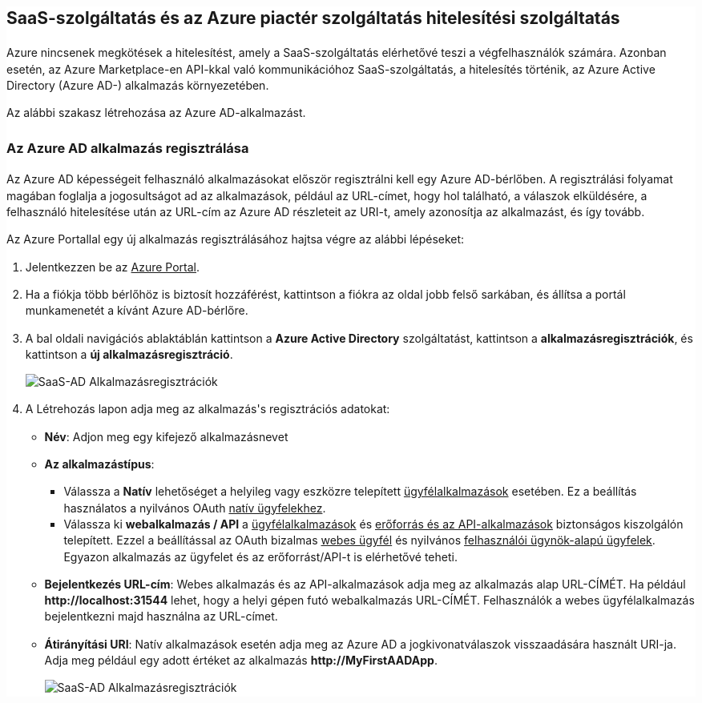 
## <a name="service-to-service-authentication-between-saas-service-and-azure-marketplace"></a>SaaS-szolgáltatás és az Azure piactér szolgáltatás hitelesítési szolgáltatás

Azure nincsenek megkötések a hitelesítést, amely a SaaS-szolgáltatás elérhetővé teszi a végfelhasználók számára. Azonban esetén, az Azure Marketplace-en API-kkal való kommunikációhoz SaaS-szolgáltatás, a hitelesítés történik, az Azure Active Directory (Azure AD-) alkalmazás környezetében.

Az alábbi szakasz létrehozása az Azure AD-alkalmazást.


### <a name="register-an-azure-ad-application"></a>Az Azure AD alkalmazás regisztrálása

Az Azure AD képességeit felhasználó alkalmazásokat először regisztrálni kell egy Azure AD-bérlőben. A regisztrálási folyamat magában foglalja a jogosultságot ad az alkalmazások, például az URL-címet, hogy hol található, a válaszok elküldésére, a felhasználó hitelesítése után az URL-cím az Azure AD részleteit az URI-t, amely azonosítja az alkalmazást, és így tovább.

Az Azure Portallal egy új alkalmazás regisztrálásához hajtsa végre az alábbi lépéseket:

1. Jelentkezzen be az [Azure Portal](https://portal.azure.com/).
2. Ha a fiókja több bérlőhöz is biztosít hozzáférést, kattintson a fiókra az oldal jobb felső sarkában, és állítsa a portál munkamenetét a kívánt Azure AD-bérlőre.
3. A bal oldali navigációs ablaktáblán kattintson a **Azure Active Directory** szolgáltatást, kattintson a **alkalmazásregisztrációk**, és kattintson a **új alkalmazásregisztráció**.

   ![SaaS-AD Alkalmazásregisztrációk](./media/saas-offer-app-registration-v1.png)

4. A Létrehozás lapon adja meg az alkalmazás\'s regisztrációs adatokat:
   - **Név**: Adjon meg egy kifejező alkalmazásnevet
   - **Az alkalmazástípus**: 
     - Válassza a **Natív** lehetőséget a helyileg vagy eszközre telepített [ügyfélalkalmazások](https://docs.microsoft.com/azure/active-directory/develop/active-directory-dev-glossary#client-application) esetében. Ez a beállítás használatos a nyilvános OAuth [natív ügyfelekhez](https://docs.microsoft.com/azure/active-directory/develop/active-directory-dev-glossary#native-client).
     - Válassza ki **webalkalmazás / API** a [ügyfélalkalmazások](https://docs.microsoft.com/azure/active-directory/develop/active-directory-dev-glossary#client-application) és [erőforrás és az API-alkalmazások](https://docs.microsoft.com/azure/active-directory/develop/active-directory-dev-glossary#resource-server) biztonságos kiszolgálón telepített. Ezzel a beállítással az OAuth bizalmas [webes ügyfél](https://docs.microsoft.com/azure/active-directory/develop/active-directory-dev-glossary#web-client) és nyilvános [felhasználói ügynök-alapú ügyfelek](https://docs.microsoft.com/azure/active-directory/develop/active-directory-dev-glossary#user-agent-based-client).
     Egyazon alkalmazás az ügyfelet és az erőforrást/API-t is elérhetővé teheti.
   - **Bejelentkezés URL-cím**: Webes alkalmazás és az API-alkalmazások adja meg az alkalmazás alap URL-CÍMÉT. Ha például **http:\//localhost:31544** lehet, hogy a helyi gépen futó webalkalmazás URL-CÍMÉT. Felhasználók a webes ügyfélalkalmazás bejelentkezni majd használna az URL-címet.
   - **Átirányítási URI**: Natív alkalmazások esetén adja meg az Azure AD a jogkivonatválaszok visszaadására használt URI-ja. Adja meg például egy adott értéket az alkalmazás **http:\//MyFirstAADApp**.

     ![SaaS-AD Alkalmazásregisztrációk](./media/saas-offer-app-registration-v1-2.png)
